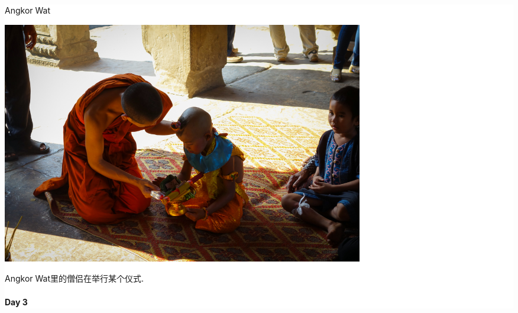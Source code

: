 
Angkor Wat

<img src="/media/2013/20130307-DSC02082.jpg" width="600" alt="Monks in Angkor Wat" />

Angkor Wat里的僧侣在举行某个仪式.

#### Day 3
